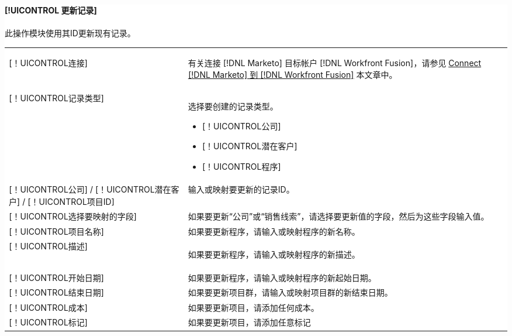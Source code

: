 #### [!UICONTROL 更新记录]

此操作模块使用其ID更新现有记录。

<table style="table-layout:auto"> 
 <col> 
 <col> 
 <tbody> 
  <tr> 
   <td role="rowheader"> <p>[！UICONTROL连接]</p> </td> 
   <td> <p>有关连接 [!DNL Marketo] 目标帐户 [!DNL Workfront Fusion]，请参见 <a href="#connect-marketo-to-workfront-fusion" class="MCXref xref">Connect [!DNL Marketo] 到 [!DNL Workfront Fusion]</a> 本文章中。</p> </td> 
  </tr> 
  <tr> 
   <td role="rowheader">[！UICONTROL记录类型]</td> 
   <td> <p>选择要创建的记录类型。</p> 
    <ul> 
     <li> <p>[！UICONTROL公司]</p> </li> 
     <li> <p>[！UICONTROL潜在客户]</p> </li> 
     <li> <p>[！UICONTROL程序]</p> </li> 
    </ul> </td> 
  </tr> 
  <tr> 
   <td role="rowheader">[！UICONTROL公司] / [！UICONTROL潜在客户] / [！UICONTROL项目ID]</td> 
   <td>输入或映射要更新的记录ID。</td> 
  </tr> 
  <tr> 
   <td role="rowheader">[！UICONTROL选择要映射的字段]</td> 
   <td>如果要更新“公司”或“销售线索”，请选择要更新值的字段，然后为这些字段输入值。</td> 
  </tr> 
  <tr> 
   <td role="rowheader">[！UICONTROL项目名称]</td> 
   <td>如果要更新程序，请输入或映射程序的新名称。</td> 
  </tr> 
  <tr> 
   <td role="rowheader">[！UICONTROL描述]</td> 
   <td> <p>如果要更新程序，请输入或映射程序的新描述。</p> </td> 
  </tr> 
  <tr> 
   <td role="rowheader">[！UICONTROL开始日期]</td> 
   <td>如果要更新程序，请输入或映射程序的新起始日期。</td> 
  </tr> 
  <tr> 
   <td role="rowheader">[！UICONTROL结束日期]</td> 
   <td>如果要更新项目群，请输入或映射项目群的新结束日期。</td> 
  </tr> 
  <tr> 
   <td role="rowheader">[！UICONTROL成本]</td> 
   <td>如果要更新项目，请添加任何成本。</td> 
  </tr> 
  <tr> 
   <td role="rowheader">[！UICONTROL标记]</td> 
   <td>如果要更新项目，请添加任意标记</td> 
  </tr> 
 </tbody> 
</table>
